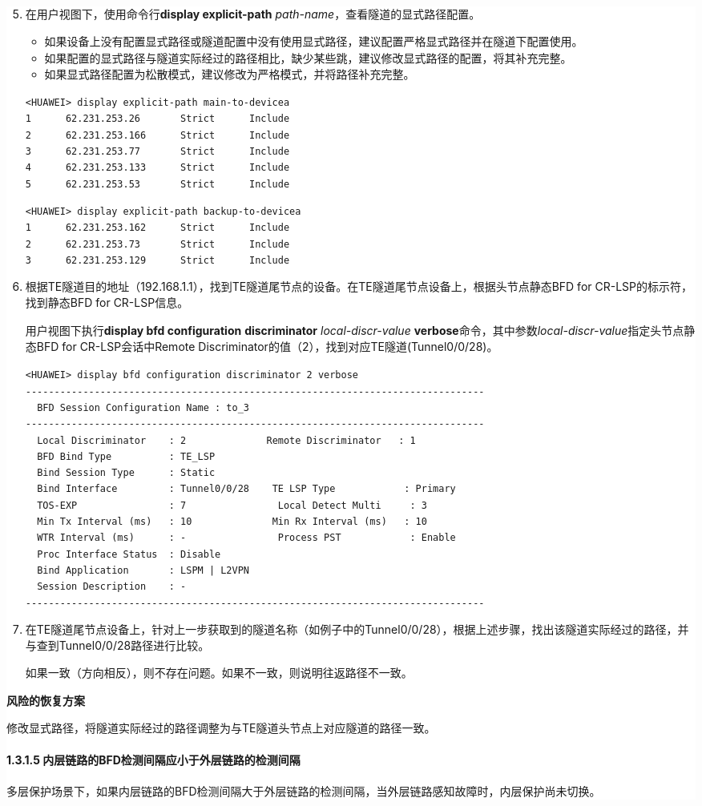 5. 在用户视图下，使用命令行**display explicit-path** *path-name*，查看隧道的显式路径配置。

   - 如果设备上没有配置显式路径或隧道配置中没有使用显式路径，建议配置严格显式路径并在隧道下配置使用。
   - 如果配置的显式路径与隧道实际经过的路径相比，缺少某些跳，建议修改显式路径的配置，将其补充完整。
   - 如果显式路径配置为松散模式，建议修改为严格模式，并将路径补充完整。

   ```
   <HUAWEI> display explicit-path main-to-devicea
   1      62.231.253.26       Strict      Include                       
   2      62.231.253.166      Strict      Include                       
   3      62.231.253.77       Strict      Include
   4      62.231.253.133      Strict      Include                       
   5      62.231.253.53       Strict      Include 
   ```

   ```
   <HUAWEI> display explicit-path backup-to-devicea
   1      62.231.253.162      Strict      Include                       
   2      62.231.253.73       Strict      Include                       
   3      62.231.253.129      Strict      Include 
   ```

6. 根据TE隧道目的地址（192.168.1.1），找到TE隧道尾节点的设备。在TE隧道尾节点设备上，根据头节点静态BFD for CR-LSP的标示符，找到静态BFD for CR-LSP信息。

   用户视图下执行**display bfd configuration** **discriminator** *local-discr-value* **verbose**命令，其中参数*local-discr-value*指定头节点静态BFD for CR-LSP会话中Remote Discriminator的值（2），找到对应TE隧道(Tunnel0/0/28)。

   ```
   <HUAWEI> display bfd configuration discriminator 2 verbose
   --------------------------------------------------------------------------------
     BFD Session Configuration Name : to_3           
   --------------------------------------------------------------------------------
     Local Discriminator    : 2              Remote Discriminator   : 1       
     BFD Bind Type          : TE_LSP                                              
     Bind Session Type      : Static                                              
     Bind Interface         : Tunnel0/0/28    TE LSP Type            : Primary   
     TOS-EXP                : 7                Local Detect Multi     : 3         
     Min Tx Interval (ms)   : 10              Min Rx Interval (ms)   : 10       
     WTR Interval (ms)      : -                Process PST            : Enable    
     Proc Interface Status  : Disable                                             
     Bind Application       : LSPM | L2VPN 
     Session Description    : -                                                   
   --------------------------------------------------------------------------------    
   ```

7. 在TE隧道尾节点设备上，针对上一步获取到的隧道名称（如例子中的Tunnel0/0/28），根据上述步骤，找出该隧道实际经过的路径，并与查到Tunnel0/0/28路径进行比较。

   如果一致（方向相反），则不存在问题。如果不一致，则说明往返路径不一致。

**风险的恢复方案**

修改显式路径，将隧道实际经过的路径调整为与TE隧道头节点上对应隧道的路径一致。



#### 1.3.1.5 内层链路的BFD检测间隔应小于外层链路的检测间隔

多层保护场景下，如果内层链路的BFD检测间隔大于外层链路的检测间隔，当外层链路感知故障时，内层保护尚未切换。
